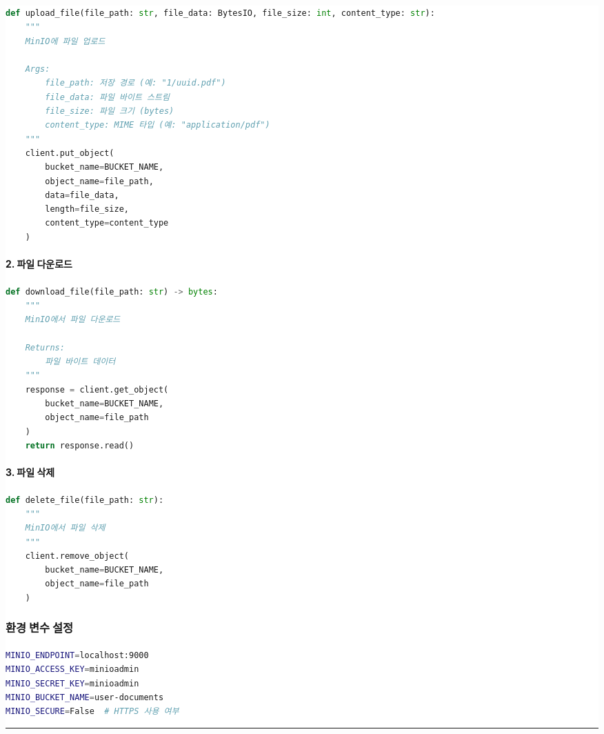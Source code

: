 ```python
def upload_file(file_path: str, file_data: BytesIO, file_size: int, content_type: str):
    """
    MinIO에 파일 업로드

    Args:
        file_path: 저장 경로 (예: "1/uuid.pdf")
        file_data: 파일 바이트 스트림
        file_size: 파일 크기 (bytes)
        content_type: MIME 타입 (예: "application/pdf")
    """
    client.put_object(
        bucket_name=BUCKET_NAME,
        object_name=file_path,
        data=file_data,
        length=file_size,
        content_type=content_type
    )
```

#### 2. 파일 다운로드

```python
def download_file(file_path: str) -> bytes:
    """
    MinIO에서 파일 다운로드

    Returns:
        파일 바이트 데이터
    """
    response = client.get_object(
        bucket_name=BUCKET_NAME,
        object_name=file_path
    )
    return response.read()
```

#### 3. 파일 삭제

```python
def delete_file(file_path: str):
    """
    MinIO에서 파일 삭제
    """
    client.remove_object(
        bucket_name=BUCKET_NAME,
        object_name=file_path
    )
```

### 환경 변수 설정

```bash
MINIO_ENDPOINT=localhost:9000
MINIO_ACCESS_KEY=minioadmin
MINIO_SECRET_KEY=minioadmin
MINIO_BUCKET_NAME=user-documents
MINIO_SECURE=False  # HTTPS 사용 여부
```

---
